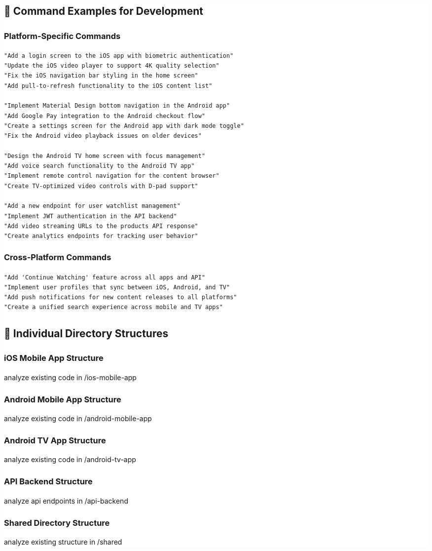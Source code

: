 ## 🔧 **Command Examples for Development**

### **Platform-Specific Commands**
```
"Add a login screen to the iOS app with biometric authentication"
"Update the iOS video player to support 4K quality selection"
"Fix the iOS navigation bar styling in the home screen"
"Add pull-to-refresh functionality to the iOS content list"

"Implement Material Design bottom navigation in the Android app"
"Add Google Pay integration to the Android checkout flow"
"Create a settings screen for the Android app with dark mode toggle"
"Fix the Android video playback issues on older devices"

"Design the Android TV home screen with focus management"
"Add voice search functionality to the Android TV app"
"Implement remote control navigation for the content browser"
"Create TV-optimized video controls with D-pad support"

"Add a new endpoint for user watchlist management"
"Implement JWT authentication in the API backend"
"Add video streaming URLs to the products API response"
"Create analytics endpoints for tracking user behavior"
```

### **Cross-Platform Commands**
```
"Add 'Continue Watching' feature across all apps and API"
"Implement user profiles that sync between iOS, Android, and TV"
"Add push notifications for new content releases to all platforms"
"Create a unified search experience across mobile and TV apps"
```

## 📁 **Individual Directory Structures**

### **iOS Mobile App Structure**
analyze existing code in /ios-mobile-app

### **Android Mobile App Structure**
analyze existing code in /android-mobile-app

### **Android TV App Structure**
analyze existing code in /android-tv-app

### **API Backend Structure**
analyze api endpoints in /api-backend

### **Shared Directory Structure**
analyze existing structure in /shared
